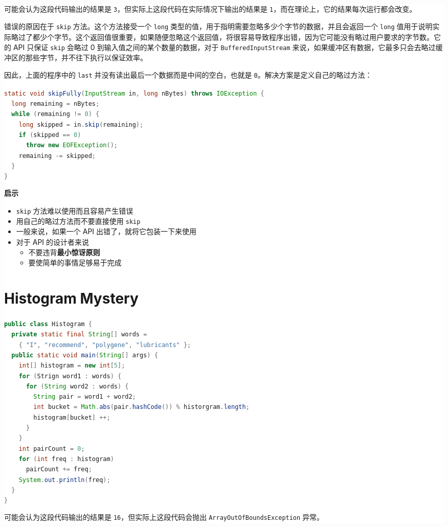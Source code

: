 可能会认为这段代码输出的结果是 `3`，但实际上这段代码在实际情况下输出的结果是 `1`，而在理论上，它的结果每次运行都会改变。

错误的原因在于 `skip` 方法。这个方法接受一个 `long` 类型的值，用于指明需要忽略多少个字节的数据，并且会返回一个 `long` 值用于说明实际略过了都少个字节。这个返回值很重要，如果随便忽略这个返回值，将很容易导致程序出错，因为它可能没有略过用户要求的字节数。它的 API 只保证 `skip` 会略过 0 到输入值之间的某个数量的数据，对于 `BufferedInputStream` 来说，如果缓冲区有数据，它最多只会去略过缓冲区的那些字节，并不往下执行以保证效率。

因此，上面的程序中的 `last` 并没有读出最后一个数据而是中间的空白，也就是 `0`。解决方案是定义自己的略过方法：

```java
static void skipFully(InputStream in, long nBytes) throws IOException {
  long remaining = nBytes;
  while (remaining != 0) {
    long skipped = in.skip(remaining);
    if (skipped == 0)
      throw new EOFException();
    remaining -= skipped;
  }
}
```

**启示**

- `skip` 方法难以使用而且容易产生错误
- 用自己的略过方法而不要直接使用 `skip`
- 一般来说，如果一个 API 出错了，就将它包装一下来使用
- 对于 API 的设计者来说
  - 不要违背**最小惊讶原则**
  - 要使简单的事情足够易于完成

# Histogram Mystery

```java
public class Histogram {
  private static final String[] words =
    { "I", "recommend", "polygene", "lubricants" };
  public static void main(String[] args) {
    int[] histogram = new int[5];
    for (Strign word1 : words) {
      for (String word2 : words) {
        String pair = word1 + word2;
        int bucket = Math.abs(pair.hashCode()) % historgram.length;
        histogram[bucket] ++;
      }
    }
    int pairCount = 0;
    for (int freq : histogram)
      pairCount += freq;
    System.out.println(freq);
  }
}
```

可能会认为这段代码输出的结果是 `16`，但实际上这段代码会抛出 `ArrayOutOfBoundsException` 异常。
